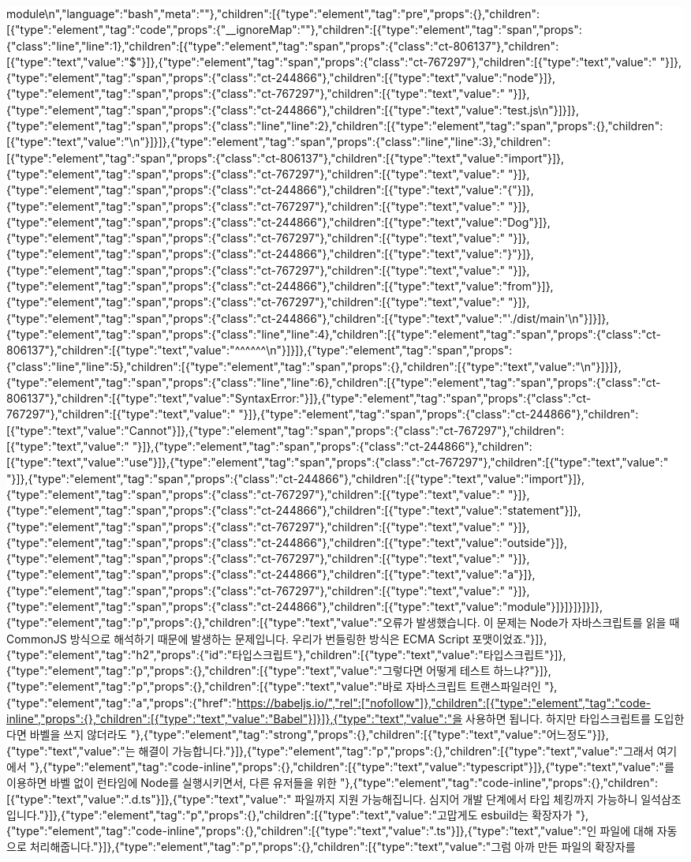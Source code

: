 module\n","language":"bash","meta":""},"children":[{"type":"element","tag":"pre","props":{},"children":[{"type":"element","tag":"code","props":{"__ignoreMap":""},"children":[{"type":"element","tag":"span","props":{"class":"line","line":1},"children":[{"type":"element","tag":"span","props":{"class":"ct-806137"},"children":[{"type":"text","value":"$"}]},{"type":"element","tag":"span","props":{"class":"ct-767297"},"children":[{"type":"text","value":" "}]},{"type":"element","tag":"span","props":{"class":"ct-244866"},"children":[{"type":"text","value":"node"}]},{"type":"element","tag":"span","props":{"class":"ct-767297"},"children":[{"type":"text","value":" "}]},{"type":"element","tag":"span","props":{"class":"ct-244866"},"children":[{"type":"text","value":"test.js\n"}]}]},{"type":"element","tag":"span","props":{"class":"line","line":2},"children":[{"type":"element","tag":"span","props":{},"children":[{"type":"text","value":"\n"}]}]},{"type":"element","tag":"span","props":{"class":"line","line":3},"children":[{"type":"element","tag":"span","props":{"class":"ct-806137"},"children":[{"type":"text","value":"import"}]},{"type":"element","tag":"span","props":{"class":"ct-767297"},"children":[{"type":"text","value":" "}]},{"type":"element","tag":"span","props":{"class":"ct-244866"},"children":[{"type":"text","value":"{"}]},{"type":"element","tag":"span","props":{"class":"ct-767297"},"children":[{"type":"text","value":" "}]},{"type":"element","tag":"span","props":{"class":"ct-244866"},"children":[{"type":"text","value":"Dog"}]},{"type":"element","tag":"span","props":{"class":"ct-767297"},"children":[{"type":"text","value":" "}]},{"type":"element","tag":"span","props":{"class":"ct-244866"},"children":[{"type":"text","value":"}"}]},{"type":"element","tag":"span","props":{"class":"ct-767297"},"children":[{"type":"text","value":" "}]},{"type":"element","tag":"span","props":{"class":"ct-244866"},"children":[{"type":"text","value":"from"}]},{"type":"element","tag":"span","props":{"class":"ct-767297"},"children":[{"type":"text","value":" "}]},{"type":"element","tag":"span","props":{"class":"ct-244866"},"children":[{"type":"text","value":"'./dist/main'\n"}]}]},{"type":"element","tag":"span","props":{"class":"line","line":4},"children":[{"type":"element","tag":"span","props":{"class":"ct-806137"},"children":[{"type":"text","value":"^^^^^^\n"}]}]},{"type":"element","tag":"span","props":{"class":"line","line":5},"children":[{"type":"element","tag":"span","props":{},"children":[{"type":"text","value":"\n"}]}]},{"type":"element","tag":"span","props":{"class":"line","line":6},"children":[{"type":"element","tag":"span","props":{"class":"ct-806137"},"children":[{"type":"text","value":"SyntaxError:"}]},{"type":"element","tag":"span","props":{"class":"ct-767297"},"children":[{"type":"text","value":" "}]},{"type":"element","tag":"span","props":{"class":"ct-244866"},"children":[{"type":"text","value":"Cannot"}]},{"type":"element","tag":"span","props":{"class":"ct-767297"},"children":[{"type":"text","value":" "}]},{"type":"element","tag":"span","props":{"class":"ct-244866"},"children":[{"type":"text","value":"use"}]},{"type":"element","tag":"span","props":{"class":"ct-767297"},"children":[{"type":"text","value":" "}]},{"type":"element","tag":"span","props":{"class":"ct-244866"},"children":[{"type":"text","value":"import"}]},{"type":"element","tag":"span","props":{"class":"ct-767297"},"children":[{"type":"text","value":" "}]},{"type":"element","tag":"span","props":{"class":"ct-244866"},"children":[{"type":"text","value":"statement"}]},{"type":"element","tag":"span","props":{"class":"ct-767297"},"children":[{"type":"text","value":" "}]},{"type":"element","tag":"span","props":{"class":"ct-244866"},"children":[{"type":"text","value":"outside"}]},{"type":"element","tag":"span","props":{"class":"ct-767297"},"children":[{"type":"text","value":" "}]},{"type":"element","tag":"span","props":{"class":"ct-244866"},"children":[{"type":"text","value":"a"}]},{"type":"element","tag":"span","props":{"class":"ct-767297"},"children":[{"type":"text","value":" "}]},{"type":"element","tag":"span","props":{"class":"ct-244866"},"children":[{"type":"text","value":"module"}]}]}]}]}]},{"type":"element","tag":"p","props":{},"children":[{"type":"text","value":"오류가 발생했습니다. 이 문제는 Node가 자바스크립트를 읽을 때 CommonJS 방식으로 해석하기 때문에 발생하는 문제입니다. 우리가 번들링한 방식은 ECMA Script 포맷이었죠."}]},{"type":"element","tag":"h2","props":{"id":"타입스크립트"},"children":[{"type":"text","value":"타입스크립트"}]},{"type":"element","tag":"p","props":{},"children":[{"type":"text","value":"그렇다면 어떻게 테스트 하느냐?"}]},{"type":"element","tag":"p","props":{},"children":[{"type":"text","value":"바로 자바스크립트 트랜스파일러인 "},{"type":"element","tag":"a","props":{"href":"https://babeljs.io/","rel":["nofollow"]},"children":[{"type":"element","tag":"code-inline","props":{},"children":[{"type":"text","value":"Babel"}]}]},{"type":"text","value":"을 사용하면 됩니다. 하지만 타입스크립트를 도입한다면 바벨을 쓰지 않더라도 "},{"type":"element","tag":"strong","props":{},"children":[{"type":"text","value":"어느정도"}]},{"type":"text","value":"는 해결이 가능합니다."}]},{"type":"element","tag":"p","props":{},"children":[{"type":"text","value":"그래서 여기에서 "},{"type":"element","tag":"code-inline","props":{},"children":[{"type":"text","value":"typescript"}]},{"type":"text","value":"를 이용하면 바벨 없이 런타임에 Node를 실행시키면서, 다른 유저들을 위한 "},{"type":"element","tag":"code-inline","props":{},"children":[{"type":"text","value":".d.ts"}]},{"type":"text","value":" 파일까지 지원 가능해집니다. 심지어 개발 단계에서 타입 체킹까지 가능하니 일석삼조입니다."}]},{"type":"element","tag":"p","props":{},"children":[{"type":"text","value":"고맙게도 esbuild는 확장자가 "},{"type":"element","tag":"code-inline","props":{},"children":[{"type":"text","value":".ts"}]},{"type":"text","value":"인 파일에 대해 자동으로 처리해줍니다."}]},{"type":"element","tag":"p","props":{},"children":[{"type":"text","value":"그럼 아까 만든 파일의 확장자를